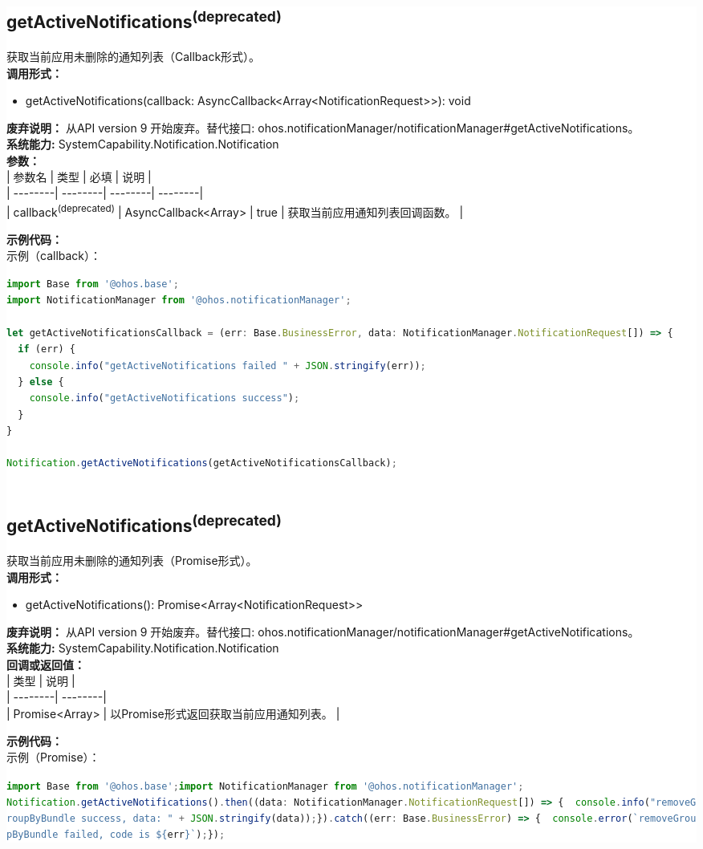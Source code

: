     
## getActiveNotifications<sup>(deprecated)</sup>    
获取当前应用未删除的通知列表（Callback形式）。  
 **调用形式：**     
- getActiveNotifications(callback: AsyncCallback\<Array\<NotificationRequest>>): void  
  
 **废弃说明：** 从API version 9 开始废弃。替代接口: ohos.notificationManager/notificationManager#getActiveNotifications。  
 **系统能力:**  SystemCapability.Notification.Notification    
 **参数：**     
| 参数名 | 类型 | 必填 | 说明 |  
| --------| --------| --------| --------|  
| callback<sup>(deprecated)</sup> | AsyncCallback<Array<NotificationRequest>> | true | 获取当前应用通知列表回调函数。 |  
    
 **示例代码：**   
示例（callback）：  
  
  
```ts    
import Base from '@ohos.base';  
import NotificationManager from '@ohos.notificationManager';  
  
let getActiveNotificationsCallback = (err: Base.BusinessError, data: NotificationManager.NotificationRequest[]) => {  
  if (err) {  
    console.info("getActiveNotifications failed " + JSON.stringify(err));  
  } else {  
    console.info("getActiveNotifications success");  
  }  
}  
  
Notification.getActiveNotifications(getActiveNotificationsCallback);  
    
```    
  
    
## getActiveNotifications<sup>(deprecated)</sup>    
获取当前应用未删除的通知列表（Promise形式）。  
 **调用形式：**     
- getActiveNotifications(): Promise\<Array\<NotificationRequest>>  
  
 **废弃说明：** 从API version 9 开始废弃。替代接口: ohos.notificationManager/notificationManager#getActiveNotifications。  
 **系统能力:**  SystemCapability.Notification.Notification    
 **回调或返回值：**     
| 类型 | 说明 |  
| --------| --------|  
| Promise<Array<NotificationRequest>> | 以Promise形式返回获取当前应用通知列表。 |  
    
 **示例代码：**   
示例（Promise）：  
  
```ts    
import Base from '@ohos.base';import NotificationManager from '@ohos.notificationManager';  
Notification.getActiveNotifications().then((data: NotificationManager.NotificationRequest[]) => {  console.info("removeGroupByBundle success, data: " + JSON.stringify(data));}).catch((err: Base.BusinessError) => {  console.error(`removeGroupByBundle failed, code is ${err}`);});    
```    
  
